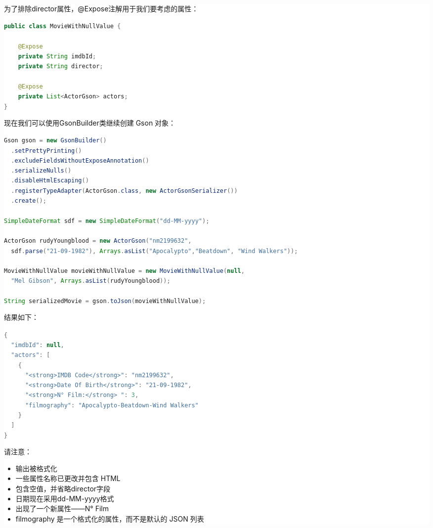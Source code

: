 为了排除director属性，@Expose注解用于我们要考虑的属性：

```java
public class MovieWithNullValue {
    
    @Expose
    private String imdbId;
    private String director;
    
    @Expose
    private List<ActorGson> actors;
}
```

现在我们可以使用GsonBuilder类继续创建 Gson 对象：

```java
Gson gson = new GsonBuilder()
  .setPrettyPrinting()
  .excludeFieldsWithoutExposeAnnotation()
  .serializeNulls()
  .disableHtmlEscaping()
  .registerTypeAdapter(ActorGson.class, new ActorGsonSerializer())
  .create();
 
SimpleDateFormat sdf = new SimpleDateFormat("dd-MM-yyyy");
 
ActorGson rudyYoungblood = new ActorGson("nm2199632",
  sdf.parse("21-09-1982"), Arrays.asList("Apocalypto","Beatdown", "Wind Walkers"));

MovieWithNullValue movieWithNullValue = new MovieWithNullValue(null,
  "Mel Gibson", Arrays.asList(rudyYoungblood));
 
String serializedMovie = gson.toJson(movieWithNullValue);
```

结果如下：

```java
{
  "imdbId": null,
  "actors": [
    {
      "<strong>IMDB Code</strong>": "nm2199632",
      "<strong>Date Of Birth</strong>": "21-09-1982",
      "<strong>N° Film:</strong> ": 3,
      "filmography": "Apocalypto-Beatdown-Wind Walkers"
    }
  ]
}
```

请注意：

-   输出被格式化
-   一些属性名称已更改并包含 HTML
-   包含空值，并省略director字段
-   日期现在采用dd-MM-yyyy格式
-   出现了一个新属性——N° Film
-   filmography 是一个格式化的属性，而不是默认的 JSON 列表
